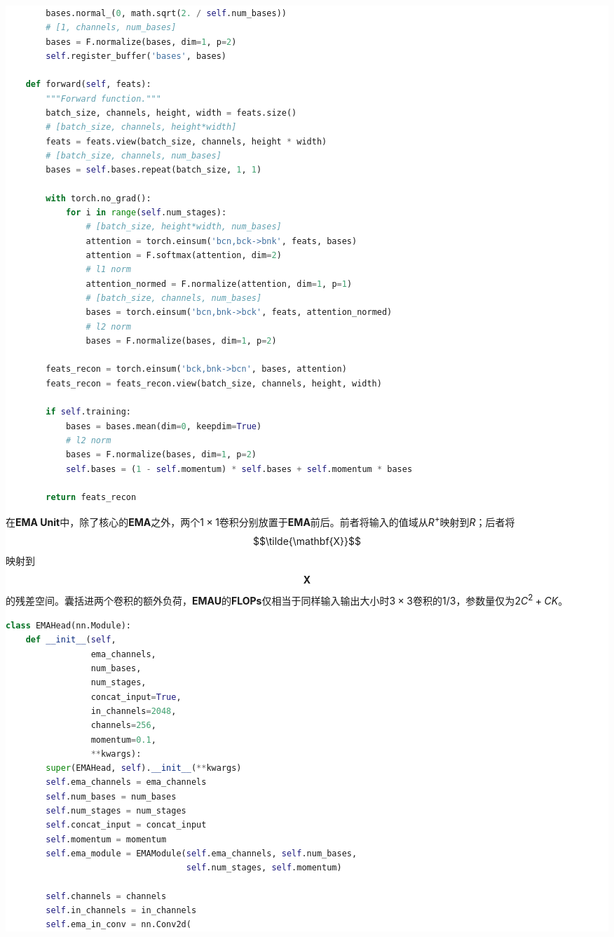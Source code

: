 ```python
        bases.normal_(0, math.sqrt(2. / self.num_bases))
        # [1, channels, num_bases]
        bases = F.normalize(bases, dim=1, p=2)
        self.register_buffer('bases', bases)
 
    def forward(self, feats):
        """Forward function."""
        batch_size, channels, height, width = feats.size()
        # [batch_size, channels, height*width]
        feats = feats.view(batch_size, channels, height * width)
        # [batch_size, channels, num_bases]
        bases = self.bases.repeat(batch_size, 1, 1)
 
        with torch.no_grad():
            for i in range(self.num_stages):
                # [batch_size, height*width, num_bases]
                attention = torch.einsum('bcn,bck->bnk', feats, bases)
                attention = F.softmax(attention, dim=2)
                # l1 norm
                attention_normed = F.normalize(attention, dim=1, p=1)
                # [batch_size, channels, num_bases]
                bases = torch.einsum('bcn,bnk->bck', feats, attention_normed)
                # l2 norm
                bases = F.normalize(bases, dim=1, p=2)
 
        feats_recon = torch.einsum('bck,bnk->bcn', bases, attention)
        feats_recon = feats_recon.view(batch_size, channels, height, width)
 
        if self.training:
            bases = bases.mean(dim=0, keepdim=True)
            # l2 norm
            bases = F.normalize(bases, dim=1, p=2)
            self.bases = (1 - self.momentum) * self.bases + self.momentum * bases
 
        return feats_recon
```

在**EMA Unit**中，除了核心的**EMA**之外，两个$1 \times 1$卷积分别放置于**EMA**前后。前者将输入的值域从$R^+$映射到$R$；后者将$$\tilde{\mathbf{X}}$$映射到$$\mathbf{X}$$的残差空间。囊括进两个卷积的额外负荷，**EMAU**的**FLOPs**仅相当于同样输入输出大小时$3 \times 3$卷积的$1/3$，参数量仅为$2C^2+CK$。

```python
class EMAHead(nn.Module):
    def __init__(self,
                 ema_channels,
                 num_bases,
                 num_stages,
                 concat_input=True,
                 in_channels=2048,
                 channels=256,
                 momentum=0.1,
                 **kwargs):
        super(EMAHead, self).__init__(**kwargs)
        self.ema_channels = ema_channels
        self.num_bases = num_bases
        self.num_stages = num_stages
        self.concat_input = concat_input
        self.momentum = momentum
        self.ema_module = EMAModule(self.ema_channels, self.num_bases,
                                    self.num_stages, self.momentum)
 
        self.channels = channels
        self.in_channels = in_channels
        self.ema_in_conv = nn.Conv2d(
```